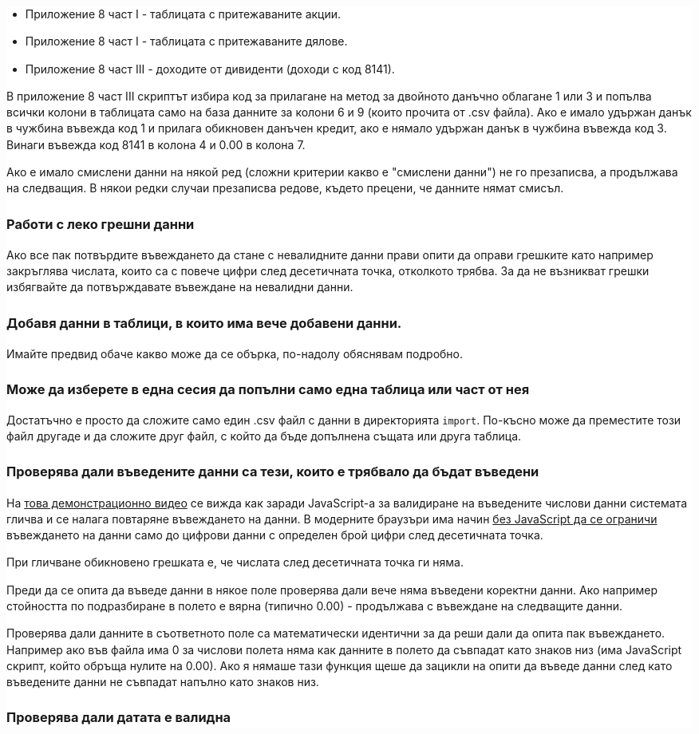 * Приложение 8 част I - таблицата с притежаваните акции.

* Приложение 8 част I - таблицата с притежаваните дялове.

* Приложение 8 част III - доходите от дивиденти (доходи с код 8141).

В приложение 8 част III скриптът избира код за прилагане на метод за двойното данъчно облагане 1 или 3 и попълва всички колони в таблицата само на база данните за колони 6 и 9 (които прочита от .csv файла). Ако е имало удържан данък в чужбина въвежда код 1 и прилага обикновен данъчен кредит, ако е нямало удържан данък в чужбина въвежда код 3. Винаги въвежда код 8141 в колона 4 и 0.00 в колона 7.

Ако е имало смислени данни на някой ред (сложни критерии какво е "смислени данни") не го презаписва, а продължава на следващия. В някои редки случаи презаписва редове, където прецени, че данните нямат смисъл.

### Работи с леко грешни данни

Ако все пак потвърдите въвеждането да стане с невалидните данни прави опити да оправи грешките като например закръглява числата, които са с повече цифри след десетичната точка, отколкото трябва. За да не възникват грешки избягвайте да потвърждавате въвеждане на невалидни данни.

### Добавя данни в таблици, в които има вече добавени данни.

Имайте предвид обаче какво може да се обърка, по-надолу обяснявам подробно.

### Може да изберете в една сесия да попълни само една таблица или част от нея

Достатъчно е просто да сложите само един .csv файл с данни в директорията `import`. По-късно може да преместите този файл другаде и да сложите друг файл, с който да бъде допълнена същата или друга таблица.

### Проверява дали въведените данни са тези, които е трябвало да бъдат въведени

На [това демонстрационно видео](https://www.youtube.com/watch?v=joMjdnGNkFg) се вижда как заради JavaScript-а за валидиране на въведените числови данни системата гличва и се налага повтаряне въвеждането на данни. В модерните браузъри има начин [без JavaScript да се ограничи](https://stackoverflow.com/questions/34057595/allow-2-decimal-places-in-input-type-number) въвеждането на данни само до цифрови данни с определен брой цифри след десетичната точка.

При гличване обикновено грешката е, че числата след десетичната точка ги няма.

Преди да се опита да въведе данни в някое поле проверява дали вече няма въведени коректни данни. Ако например стойността по подразбиране в полето е вярна (типично 0.00) - продължава с въвеждане на следващите данни.

Проверява дали данните в съответното поле са математически идентични за да реши дали да опита пак въвеждането. Например ако във файла има 0 за числови полета няма как данните в полето да съвпадат като знаков низ (има JavaScript скрипт, който обръща нулите на 0.00). Ако я нямаше тази функция щеше да зацикли на опити да въведе данни след като въведените данни не съвпадат напълно като знаков низ.

### Проверява дали датата е валидна
